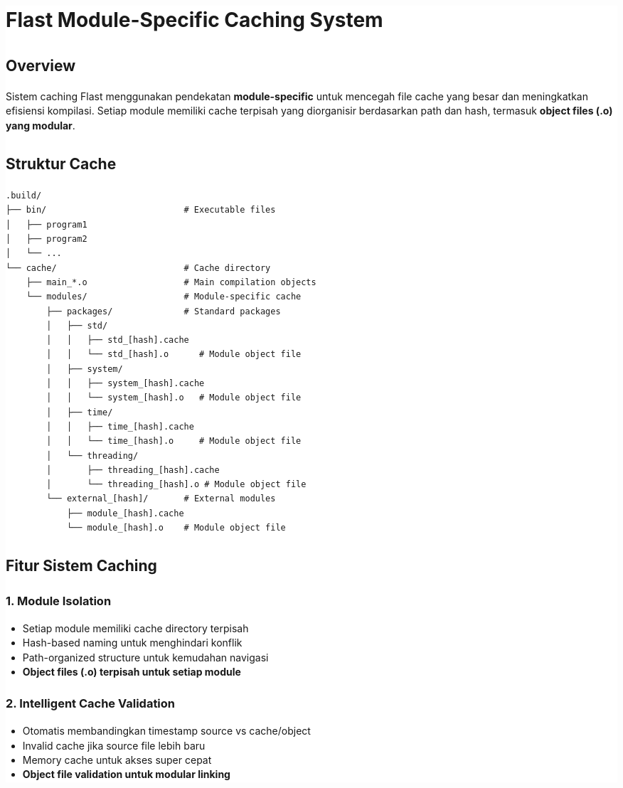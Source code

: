 # Flast Module-Specific Caching System

## Overview

Sistem caching Flast menggunakan pendekatan **module-specific** untuk mencegah file cache yang besar dan meningkatkan efisiensi kompilasi. Setiap module memiliki cache terpisah yang diorganisir berdasarkan path dan hash, termasuk **object files (.o) yang modular**.

## Struktur Cache

```
.build/
├── bin/                           # Executable files
│   ├── program1
│   ├── program2
│   └── ...
└── cache/                         # Cache directory
    ├── main_*.o                   # Main compilation objects
    └── modules/                   # Module-specific cache
        ├── packages/              # Standard packages
        │   ├── std/
        │   │   ├── std_[hash].cache
        │   │   └── std_[hash].o      # Module object file
        │   ├── system/
        │   │   ├── system_[hash].cache
        │   │   └── system_[hash].o   # Module object file
        │   ├── time/
        │   │   ├── time_[hash].cache
        │   │   └── time_[hash].o     # Module object file
        │   └── threading/
        │       ├── threading_[hash].cache
        │       └── threading_[hash].o # Module object file
        └── external_[hash]/       # External modules
            ├── module_[hash].cache
            └── module_[hash].o    # Module object file
```

## Fitur Sistem Caching

### 1. **Module Isolation**
- Setiap module memiliki cache directory terpisah
- Hash-based naming untuk menghindari konflik
- Path-organized structure untuk kemudahan navigasi
- **Object files (.o) terpisah untuk setiap module**

### 2. **Intelligent Cache Validation**
- Otomatis membandingkan timestamp source vs cache/object
- Invalid cache jika source file lebih baru
- Memory cache untuk akses super cepat
- **Object file validation untuk modular linking**
